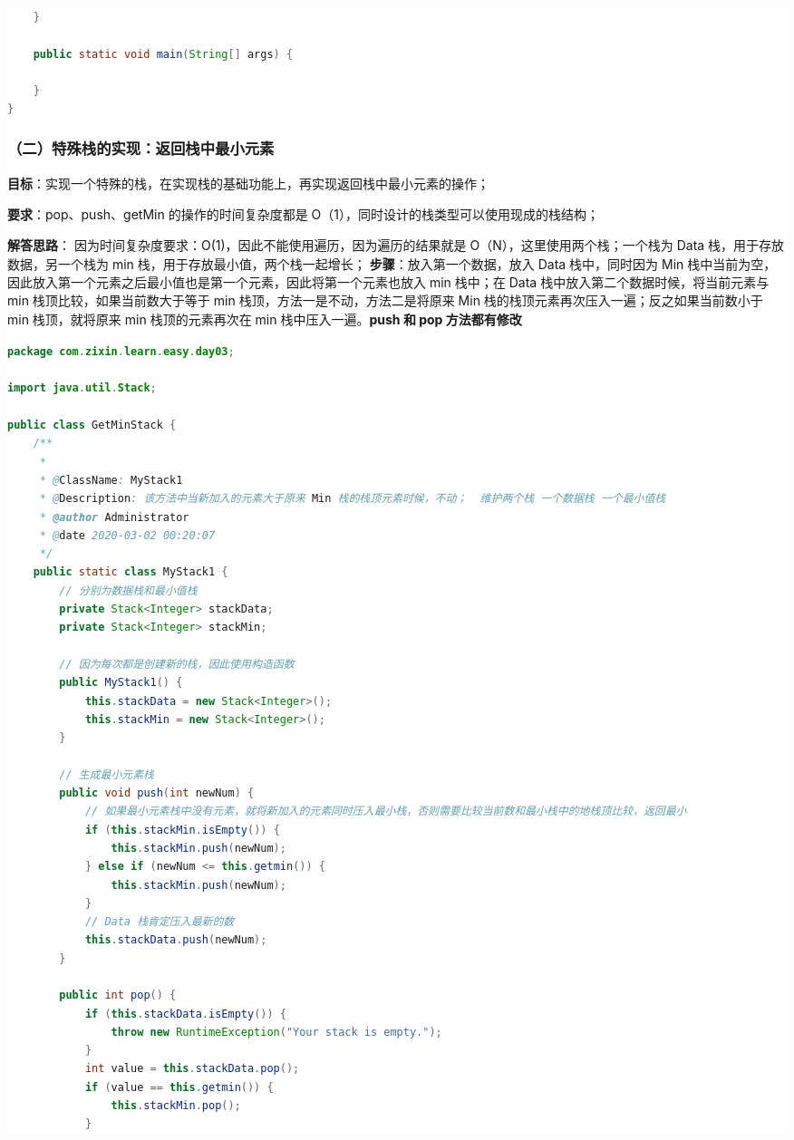 ```java
    }

    public static void main(String[] args) {

    }
}

```

### （二）特殊栈的实现：返回栈中最小元素

**目标**：实现一个特殊的栈，在实现栈的基础功能上，再实现返回栈中最小元素的操作； 

**要求**：pop、push、getMin 的操作的时间复杂度都是 O（1），同时设计的栈类型可以使用现成的栈结构；

**解答思路**： 因为时间复杂度要求：O(1)，因此不能使用遍历，因为遍历的结果就是 O（N），这里使用两个栈；一个栈为 Data 栈，用于存放数据，另一个栈为 min 栈，用于存放最小值，两个栈一起增长；
**步骤**：放入第一个数据，放入 Data 栈中，同时因为 Min 栈中当前为空，因此放入第一个元素之后最小值也是第一个元素，因此将第一个元素也放入 min 栈中；在 Data 栈中放入第二个数据时候，将当前元素与 min 栈顶比较，如果当前数大于等于 min 栈顶，方法一是不动，方法二是将原来 Min 栈的栈顶元素再次压入一遍；反之如果当前数小于 min 栈顶，就将原来 min 栈顶的元素再次在 min 栈中压入一遍。**push 和 pop 方法都有修改**

```java
package com.zixin.learn.easy.day03;

import java.util.Stack;

public class GetMinStack {
    /**
     * 
     * @ClassName: MyStack1
     * @Description: 该方法中当新加入的元素大于原来 Min 栈的栈顶元素时候，不动；  维护两个栈 一个数据栈 一个最小值栈
     * @author Administrator
     * @date 2020-03-02 00:20:07
     */
    public static class MyStack1 {
        // 分别为数据栈和最小值栈
        private Stack<Integer> stackData;
        private Stack<Integer> stackMin;

        // 因为每次都是创建新的栈，因此使用构造函数
        public MyStack1() {
            this.stackData = new Stack<Integer>();
            this.stackMin = new Stack<Integer>();
        }

        // 生成最小元素栈
        public void push(int newNum) {
            // 如果最小元素栈中没有元素，就将新加入的元素同时压入最小栈，否则需要比较当前数和最小栈中的地栈顶比较，返回最小
            if (this.stackMin.isEmpty()) {
                this.stackMin.push(newNum);
            } else if (newNum <= this.getmin()) {
                this.stackMin.push(newNum);
            }
            // Data 栈肯定压入最新的数
            this.stackData.push(newNum);
        }

        public int pop() {
            if (this.stackData.isEmpty()) {
                throw new RuntimeException("Your stack is empty.");
            }
            int value = this.stackData.pop();
            if (value == this.getmin()) {
                this.stackMin.pop();
            }
```
